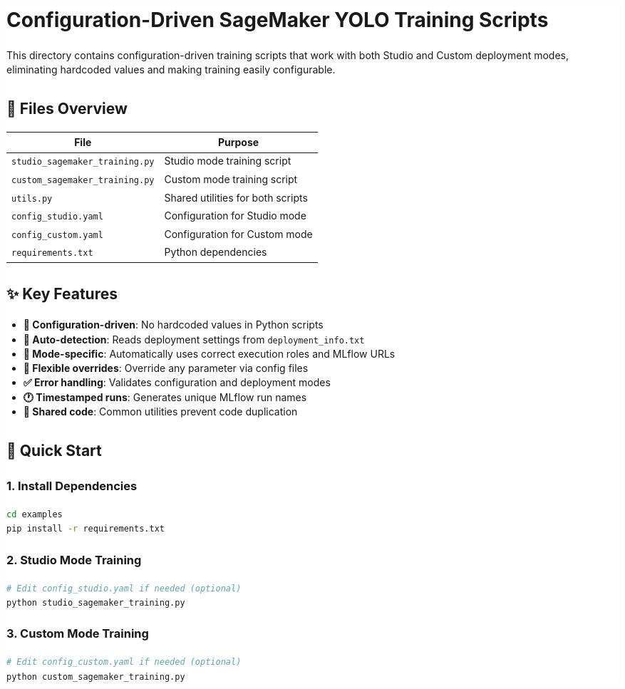 # Configuration-Driven SageMaker YOLO Training Scripts

This directory contains configuration-driven training scripts that work with both Studio and Custom deployment modes, eliminating hardcoded values and making training easily configurable.

## 📁 Files Overview

| File | Purpose |
|------|---------|
| `studio_sagemaker_training.py` | Studio mode training script |
| `custom_sagemaker_training.py` | Custom mode training script |
| `utils.py` | Shared utilities for both scripts |
| `config_studio.yaml` | Configuration for Studio mode |
| `config_custom.yaml` | Configuration for Custom mode |
| `requirements.txt` | Python dependencies |

## ✨ Key Features

- **🔧 Configuration-driven**: No hardcoded values in Python scripts
- **🤖 Auto-detection**: Reads deployment settings from `deployment_info.txt`
- **🔄 Mode-specific**: Automatically uses correct execution roles and MLflow URLs
- **📝 Flexible overrides**: Override any parameter via config files
- **✅ Error handling**: Validates configuration and deployment modes
- **🕐 Timestamped runs**: Generates unique MLflow run names
- **🎯 Shared code**: Common utilities prevent code duplication

## 🚀 Quick Start

### 1. Install Dependencies
```bash
cd examples
pip install -r requirements.txt
```

### 2. Studio Mode Training
```bash
# Edit config_studio.yaml if needed (optional)
python studio_sagemaker_training.py
```

### 3. Custom Mode Training
```bash
# Edit config_custom.yaml if needed (optional)
python custom_sagemaker_training.py
```
